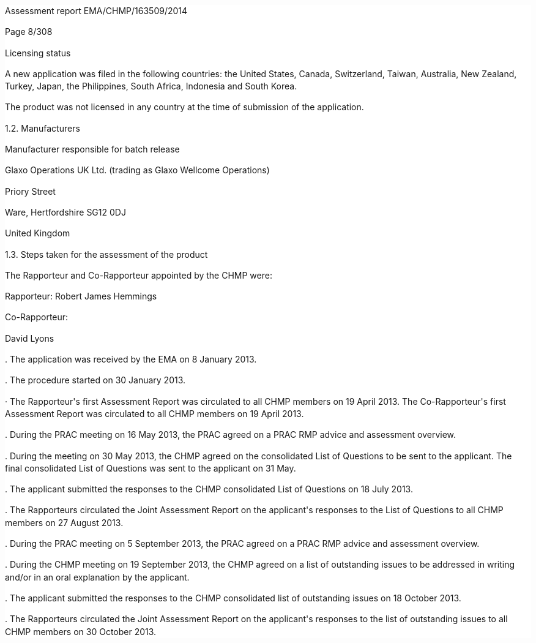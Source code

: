 Assessment report EMA/CHMP/163509/2014

Page 8/308

Licensing status

A new application was filed in the following countries: the United States, Canada, Switzerland, Taiwan, Australia, New Zealand, Turkey, Japan, the Philippines, South Africa, Indonesia and South Korea.

The product was not licensed in any country at the time of submission of the application.

1.2. Manufacturers

Manufacturer responsible for batch release

Glaxo Operations UK Ltd. (trading as Glaxo Wellcome Operations)

Priory Street

Ware, Hertfordshire SG12 0DJ

United Kingdom

1.3. Steps taken for the assessment of the product

The Rapporteur and Co-Rapporteur appointed by the CHMP were:

Rapporteur: Robert James Hemmings

Co-Rapporteur:

David Lyons

. The application was received by the EMA on 8 January 2013.

. The procedure started on 30 January 2013.

· The Rapporteur's first Assessment Report was circulated to all CHMP members on 19 April 2013. The Co-Rapporteur's first Assessment Report was circulated to all CHMP members on 19 April 2013.

. During the PRAC meeting on 16 May 2013, the PRAC agreed on a PRAC RMP advice and assessment overview.

. During the meeting on 30 May 2013, the CHMP agreed on the consolidated List of Questions to be sent to the applicant. The final consolidated List of Questions was sent to the applicant on 31 May.

. The applicant submitted the responses to the CHMP consolidated List of Questions on 18 July 2013.

. The Rapporteurs circulated the Joint Assessment Report on the applicant's responses to the List of Questions to all CHMP members on 27 August 2013.

. During the PRAC meeting on 5 September 2013, the PRAC agreed on a PRAC RMP advice and assessment overview.

. During the CHMP meeting on 19 September 2013, the CHMP agreed on a list of outstanding issues to be addressed in writing and/or in an oral explanation by the applicant.

. The applicant submitted the responses to the CHMP consolidated list of outstanding issues on 18 October 2013.

. The Rapporteurs circulated the Joint Assessment Report on the applicant's responses to the list of outstanding issues to all CHMP members on 30 October 2013.
